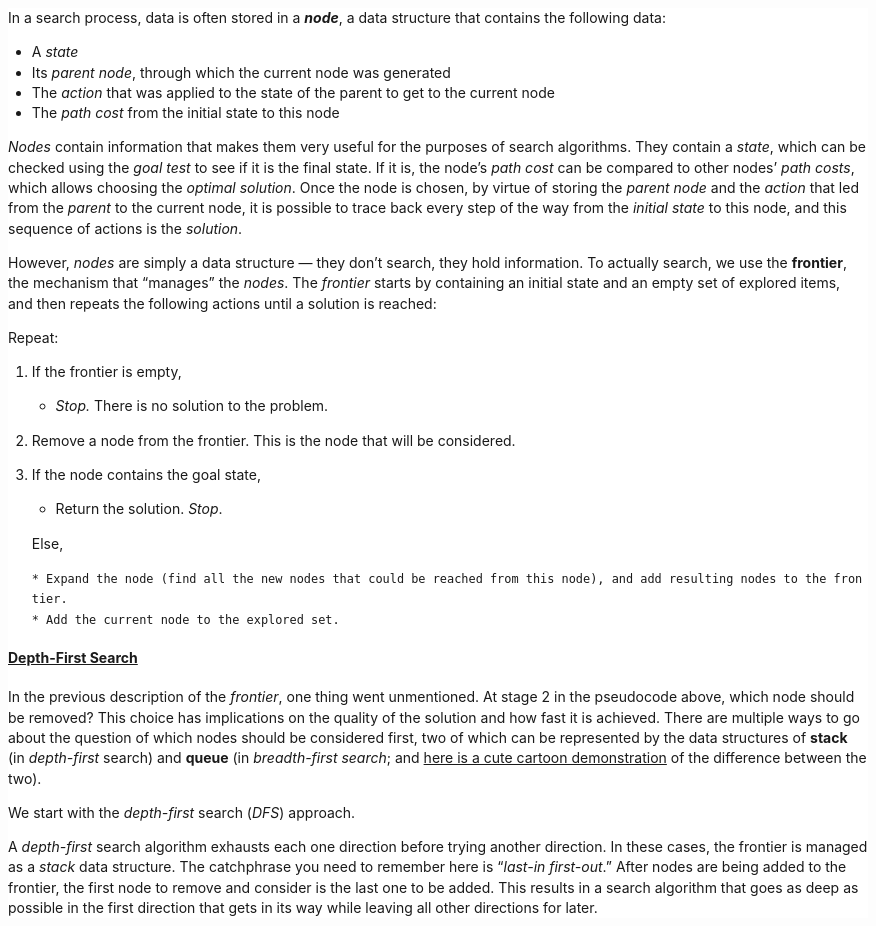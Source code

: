 In a search process, data is often stored in a **_node_**, a data structure that contains the following data:

- A _state_
- Its _parent node_, through which the current node was generated
- The _action_ that was applied to the state of the parent to get to the current node
- The _path cost_ from the initial state to this node

_Nodes_ contain information that makes them very useful for the purposes of search algorithms. They contain a _state_, which can be checked using the _goal test_ to see if it is the final state. If it is, the node’s _path cost_ can be compared to other nodes’ _path costs_, which allows choosing the _optimal solution_. Once the node is chosen, by virtue of storing the _parent node_ and the _action_ that led from the _parent_ to the current node, it is possible to trace back every step of the way from the _initial state_ to this node, and this sequence of actions is the _solution_.

However, _nodes_ are simply a data structure — they don’t search, they hold information. To actually search, we use the **frontier**, the mechanism that “manages” the _nodes_. The _frontier_ starts by containing an initial state and an empty set of explored items, and then repeats the following actions until a solution is reached:

Repeat:

1. If the frontier is empty,
    
    - _Stop._ There is no solution to the problem.
2. Remove a node from the frontier. This is the node that will be considered.
    
3. If the node contains the goal state,
    
    - Return the solution. _Stop_.
    
    Else,
    
    ```
    * Expand the node (find all the new nodes that could be reached from this node), and add resulting nodes to the frontier.
    * Add the current node to the explored set.
    ```
    

#### [Depth-First Search](https://cs50.harvard.edu/ai/notes/0/#depth-first-search)

In the previous description of the _frontier_, one thing went unmentioned. At stage 2 in the pseudocode above, which node should be removed? This choice has implications on the quality of the solution and how fast it is achieved. There are multiple ways to go about the question of which nodes should be considered first, two of which can be represented by the data structures of **stack** (in _depth-first_ search) and **queue** (in _breadth-first search_; and [here is a cute cartoon demonstration](https://www.youtube.com/watch?v=2wM6_PuBIxY) of the difference between the two).

We start with the _depth-first_ search (_DFS_) approach.

A _depth-first_ search algorithm exhausts each one direction before trying another direction. In these cases, the frontier is managed as a _stack_ data structure. The catchphrase you need to remember here is “_last-in first-out_.” After nodes are being added to the frontier, the first node to remove and consider is the last one to be added. This results in a search algorithm that goes as deep as possible in the first direction that gets in its way while leaving all other directions for later.
